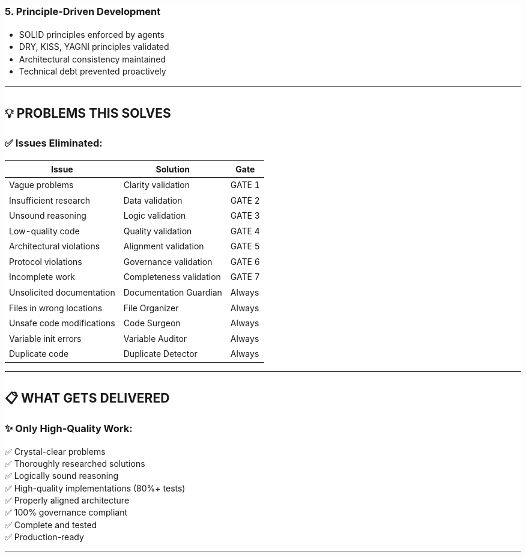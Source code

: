 ### **5. Principle-Driven Development**
- SOLID principles enforced by agents
- DRY, KISS, YAGNI principles validated
- Architectural consistency maintained
- Technical debt prevented proactively

---

## 💡 PROBLEMS THIS SOLVES

### ✅ Issues Eliminated:

| Issue | Solution | Gate |
|-------|----------|------|
| Vague problems | Clarity validation | GATE 1 |
| Insufficient research | Data validation | GATE 2 |
| Unsound reasoning | Logic validation | GATE 3 |
| Low-quality code | Quality validation | GATE 4 |
| Architectural violations | Alignment validation | GATE 5 |
| Protocol violations | Governance validation | GATE 6 |
| Incomplete work | Completeness validation | GATE 7 |
| Unsolicited documentation | Documentation Guardian | Always |
| Files in wrong locations | File Organizer | Always |
| Unsafe code modifications | Code Surgeon | Always |
| Variable init errors | Variable Auditor | Always |
| Duplicate code | Duplicate Detector | Always |

---

## 📋 WHAT GETS DELIVERED

### ✨ Only High-Quality Work:

✅ Crystal-clear problems  
✅ Thoroughly researched solutions  
✅ Logically sound reasoning  
✅ High-quality implementations (80%+ tests)  
✅ Properly aligned architecture  
✅ 100% governance compliant  
✅ Complete and tested  
✅ Production-ready  

---